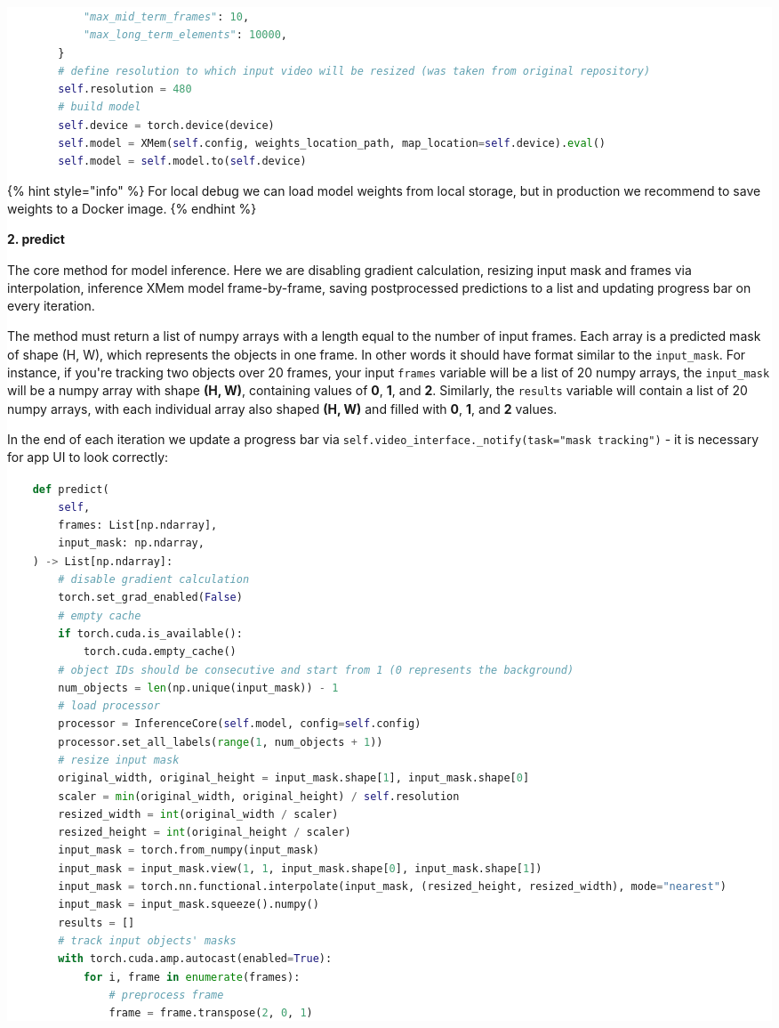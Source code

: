 ```python
            "max_mid_term_frames": 10,
            "max_long_term_elements": 10000,
        }
        # define resolution to which input video will be resized (was taken from original repository)
        self.resolution = 480
        # build model
        self.device = torch.device(device)
        self.model = XMem(self.config, weights_location_path, map_location=self.device).eval()
        self.model = self.model.to(self.device)
```

{% hint style="info" %}
For local debug we can load model weights from local storage, but in production we recommend to save weights to a Docker image.
{% endhint %}

**2. predict**

The core method for model inference. Here we are disabling gradient calculation, resizing input mask and frames via interpolation, inference XMem model frame-by-frame, saving postprocessed predictions to a list and updating progress bar on every iteration.

The method must return a list of numpy arrays with a length equal to the number of input frames. Each array is a predicted mask of shape (H, W), which represents the objects in one frame. In other words it should have format similar to the `input_mask`. For instance, if you're tracking two objects over 20 frames, your input `frames` variable will be a list of 20 numpy arrays, the `input_mask` will be a numpy array with shape **(H, W)**, containing values of **0**, **1**, and **2**. Similarly, the `results` variable will contain a list of 20 numpy arrays, with each individual array also shaped **(H, W)** and filled with **0**, **1**, and **2** values.

In the end of each iteration we update a progress bar via `self.video_interface._notify(task="mask tracking")` - it is necessary for app UI to look correctly:

```python
    def predict(
        self,
        frames: List[np.ndarray],
        input_mask: np.ndarray,
    ) -> List[np.ndarray]:
        # disable gradient calculation
        torch.set_grad_enabled(False)
        # empty cache
        if torch.cuda.is_available():
            torch.cuda.empty_cache()
        # object IDs should be consecutive and start from 1 (0 represents the background)
        num_objects = len(np.unique(input_mask)) - 1
        # load processor
        processor = InferenceCore(self.model, config=self.config)
        processor.set_all_labels(range(1, num_objects + 1))
        # resize input mask
        original_width, original_height = input_mask.shape[1], input_mask.shape[0]
        scaler = min(original_width, original_height) / self.resolution
        resized_width = int(original_width / scaler)
        resized_height = int(original_height / scaler)
        input_mask = torch.from_numpy(input_mask)
        input_mask = input_mask.view(1, 1, input_mask.shape[0], input_mask.shape[1])
        input_mask = torch.nn.functional.interpolate(input_mask, (resized_height, resized_width), mode="nearest")
        input_mask = input_mask.squeeze().numpy()
        results = []
        # track input objects' masks
        with torch.cuda.amp.autocast(enabled=True):
            for i, frame in enumerate(frames):
                # preprocess frame
                frame = frame.transpose(2, 0, 1)
```